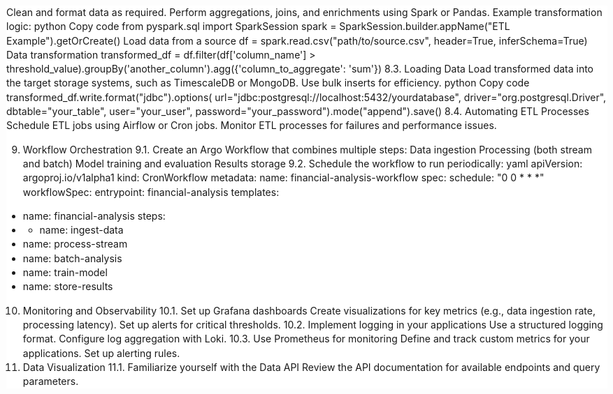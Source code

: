 Clean and format data as required.
Perform aggregations, joins, and enrichments using Spark or Pandas.
Example transformation logic:
python
Copy code
from pyspark.sql import SparkSession
spark = SparkSession.builder.appName("ETL Example").getOrCreate()
Load data from a source
df = spark.read.csv("path/to/source.csv", header=True, inferSchema=True)
Data transformation
transformed_df = df.filter(df['column_name'] > threshold_value).groupBy('another_column').agg({'column_to_aggregate': 'sum'})
8.3. Loading Data
Load transformed data into the target storage systems, such as TimescaleDB or MongoDB.
Use bulk inserts for efficiency.
python
Copy code
transformed_df.write.format("jdbc").options(
url="jdbc:postgresql://localhost:5432/yourdatabase",
driver="org.postgresql.Driver",
dbtable="your_table",
user="your_user",
password="your_password").mode("append").save()
8.4. Automating ETL Processes
Schedule ETL jobs using Airflow or Cron jobs.
Monitor ETL processes for failures and performance issues.

9. Workflow Orchestration
9.1. Create an Argo Workflow that combines multiple steps:
Data ingestion
Processing (both stream and batch)
Model training and evaluation
Results storage
9.2. Schedule the workflow to run periodically:
yaml
apiVersion: argoproj.io/v1alpha1
kind: CronWorkflow
metadata:
name: financial-analysis-workflow
spec:
schedule: "0 0 * * *"
workflowSpec:
entrypoint: financial-analysis
templates:
- name: financial-analysis
steps:
- - name: ingest-data
- name: process-stream
- name: batch-analysis
- name: train-model
- name: store-results
10. Monitoring and Observability
10.1. Set up Grafana dashboards
Create visualizations for key metrics (e.g., data ingestion rate, processing latency).
Set up alerts for critical thresholds.
10.2. Implement logging in your applications
Use a structured logging format.
Configure log aggregation with Loki.
10.3. Use Prometheus for monitoring
Define and track custom metrics for your applications.
Set up alerting rules.
11. Data Visualization
11.1. Familiarize yourself with the Data API
Review the API documentation for available endpoints and query parameters.
